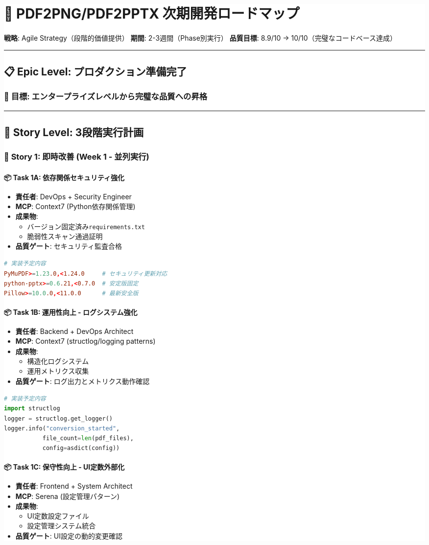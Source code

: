 # 🚀 PDF2PNG/PDF2PPTX 次期開発ロードマップ

**戦略**: Agile Strategy（段階的価値提供）
**期間**: 2-3週間（Phase別実行）
**品質目標**: 8.9/10 → 10/10（完璧なコードベース達成）

---

## 📋 Epic Level: プロダクション準備完了

### 🎯 **目標**: エンタープライズレベルから完璧な品質への昇格

---

## 📖 Story Level: 3段階実行計画

### 🔴 **Story 1: 即時改善** (Week 1 - 並列実行)

#### **📦 Task 1A: 依存関係セキュリティ強化**
- **責任者**: DevOps + Security Engineer
- **MCP**: Context7 (Python依存関係管理)
- **成果物**:
  - バージョン固定済み`requirements.txt`
  - 脆弱性スキャン通過証明
- **品質ゲート**: セキュリティ監査合格

```toml
# 実装予定内容
PyMuPDF>=1.23.0,<1.24.0     # セキュリティ更新対応
python-pptx>=0.6.21,<0.7.0  # 安定版固定
Pillow>=10.0.0,<11.0.0      # 最新安全版
```

#### **📦 Task 1B: 運用性向上 - ログシステム強化**
- **責任者**: Backend + DevOps Architect
- **MCP**: Context7 (structlog/logging patterns)
- **成果物**:
  - 構造化ログシステム
  - 運用メトリクス収集
- **品質ゲート**: ログ出力とメトリクス動作確認

```python
# 実装予定内容
import structlog
logger = structlog.get_logger()
logger.info("conversion_started",
           file_count=len(pdf_files),
           config=asdict(config))
```

#### **📦 Task 1C: 保守性向上 - UI定数外部化**
- **責任者**: Frontend + System Architect
- **MCP**: Serena (設定管理パターン)
- **成果物**:
  - UI定数設定ファイル
  - 設定管理システム統合
- **品質ゲート**: UI設定の動的変更確認
